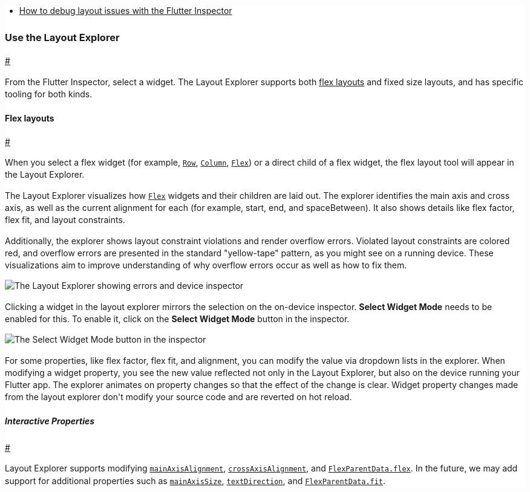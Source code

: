 * [How to debug layout issues with the Flutter Inspector](https://blog.flutter.dev/how-to-debug-layout-issues-with-the-flutter-inspector-87460a7b9db)

### Use the Layout Explorer

[#](#use-the-layout-explorer)

From the Flutter Inspector, select a widget. The Layout Explorer supports both [flex layouts](https://api.flutter.dev/flutter/widgets/Flex-class.html) and fixed size layouts, and has specific tooling for both kinds.

#### Flex layouts

[#](#flex-layouts)

When you select a flex widget (for example, [`Row`](https://api.flutter.dev/flutter/widgets/Row-class.html), [`Column`](https://api.flutter.dev/flutter/widgets/Column-class.html), [`Flex`](https://api.flutter.dev/flutter/widgets/Flex-class.html)) or a direct child of a flex widget, the flex layout tool will appear in the Layout Explorer.

The Layout Explorer visualizes how [`Flex`](https://api.flutter.dev/flutter/widgets/Flex-class.html) widgets and their children are laid out. The explorer identifies the main axis and cross axis, as well as the current alignment for each (for example, start, end, and spaceBetween). It also shows details like flex factor, flex fit, and layout constraints.

Additionally, the explorer shows layout constraint violations and render overflow errors. Violated layout constraints are colored red, and overflow errors are presented in the standard "yellow-tape" pattern, as you might see on a running device. These visualizations aim to improve understanding of why overflow errors occur as well as how to fix them.

![The Layout Explorer showing errors and device inspector](/assets/images/docs/tools/devtools/layout_explorer_errors_and_device.webp)

Clicking a widget in the layout explorer mirrors the selection on the on-device inspector. **Select Widget Mode** needs to be enabled for this. To enable it, click on the **Select Widget Mode** button in the inspector.

![The Select Widget Mode button in the inspector](/assets/images/docs/tools/devtools/select-widget-mode-button.png)

For some properties, like flex factor, flex fit, and alignment, you can modify the value via dropdown lists in the explorer. When modifying a widget property, you see the new value reflected not only in the Layout Explorer, but also on the device running your Flutter app. The explorer animates on property changes so that the effect of the change is clear. Widget property changes made from the layout explorer don't modify your source code and are reverted on hot reload.

##### Interactive Properties

[#](#interactive-properties)

Layout Explorer supports modifying [`mainAxisAlignment`](https://api.flutter.dev/flutter/widgets/Flex/mainAxisAlignment.html), [`crossAxisAlignment`](https://api.flutter.dev/flutter/widgets/Flex/crossAxisAlignment.html), and [`FlexParentData.flex`](https://api.flutter.dev/flutter/rendering/FlexParentData/flex.html). In the future, we may add support for additional properties such as [`mainAxisSize`](https://api.flutter.dev/flutter/widgets/Flex/mainAxisSize.html), [`textDirection`](https://api.flutter.dev/flutter/widgets/Flex/textDirection.html), and [`FlexParentData.fit`](https://api.flutter.dev/flutter/rendering/FlexParentData/fit.html).
